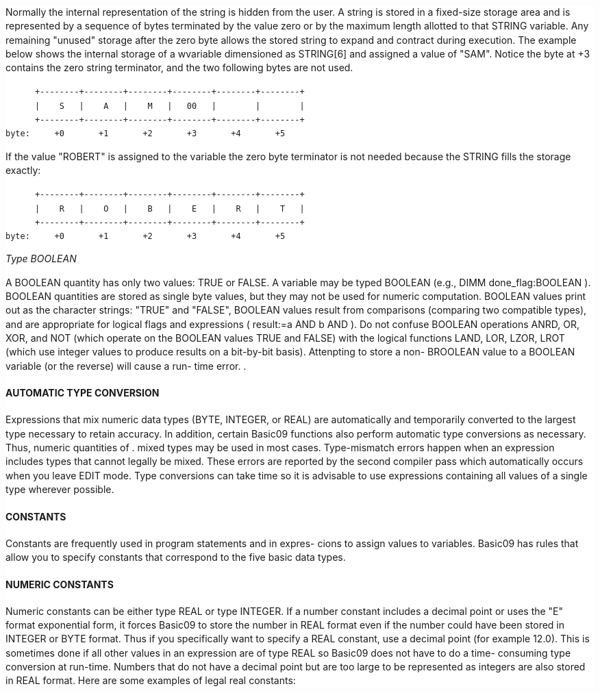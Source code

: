 Normally the internal representation of the string is hidden from the user. A string is stored in a fixed-size storage area and is represented by a sequence of bytes terminated by the value zero or by the maximum length allotted to that STRING variable. Any remaining "unused" storage after the zero byte allows the stored string to expand and contract during execution. The example below shows the internal storage of a wvariable dimensioned as STRING[6] and assigned a value of "SAM". Notice the byte at +3 contains the zero string terminator, and the two following bytes are not used.

```
      +--------+--------+--------+--------+--------+--------+
      |    S   |    A   |    M   |   00   |        |        |
      +--------+--------+--------+--------+--------+--------+
byte:     +0       +1       +2       +3       +4       +5
```

If the value "ROBERT" is assigned to the variable the zero byte terminator is not needed because the STRING fills the storage exactly:

```
      +--------+--------+--------+--------+--------+--------+
      |    R   |    O   |    B   |    E   |    R   |    T   |
      +--------+--------+--------+--------+--------+--------+
byte:     +0       +1       +2       +3       +4       +5
```

*Type BOOLEAN*

A BOOLEAN quantity has only two values: TRUE or FALSE. A variable may be typed BOOLEAN (e.g., DIMM done_flag:BOOLEAN ). BOOLEAN quantities are stored as single byte values, but they may not be used for numeric computation. BOOLEAN values print out as the character strings: "TRUE" and "FALSE", BOOLEAN values result from comparisons (comparing two compatible types), and are appropriate for logical flags and expressions ( result:=a AND b AND  ). Do not confuse BOOLEAN operations ANRD, OR, XOR, and NOT (which operate on the BOOLEAN values TRUE and FALSE) with the logical functions LAND, LOR, LZOR, LROT (which use integer values to produce results on a bit-by-bit basis). Attenpting to store a non- BROOLEAN value to a BOOLEAN variable (or the reverse) will cause a run- time error. .

#### AUTOMATIC TYPE CONVERSION
Expressions that mix numeric data types (BYTE, INTEGER, or REAL) are automatically and temporarily converted to the largest type necessary to retain accuracy. In addition, certain Basic09 functions also perform automatic type conversions as necessary. Thus, numeric quantities of . mixed types may be used in most cases. Type-mismatch errors happen when an expression includes types that cannot legally be mixed. These errors are reported by the second compiler pass which automatically occurs when you leave EDIT mode. Type conversions can take time so it is advisable to use expressions containing all values of a single type wherever possible.

#### CONSTANTS

Constants are frequently used in program statements and in expres- cions to assign values to variables. Basic09 has rules that allow you to specify constants that correspond to the five basic data types.

#### NUMERIC CONSTANTS

Numeric constants can be either type REAL or type INTEGER. If a number constant includes a decimal point or uses the "E" format exponential form, it forces Basic09 to store the number in REAL format even if the number could have been stored in INTEGER or BYTE format. Thus if you specifically want to specify a REAL constant, use a decimal point (for example 12.0). This is sometimes done if all other values in an expression are of type REAL so Basic09 does not have to do a time- consuming type conversion at run-time. Numbers that do not have a decimal point but are too large to be represented as integers are also stored in REAL format. Here are some examples of legal real constants:
